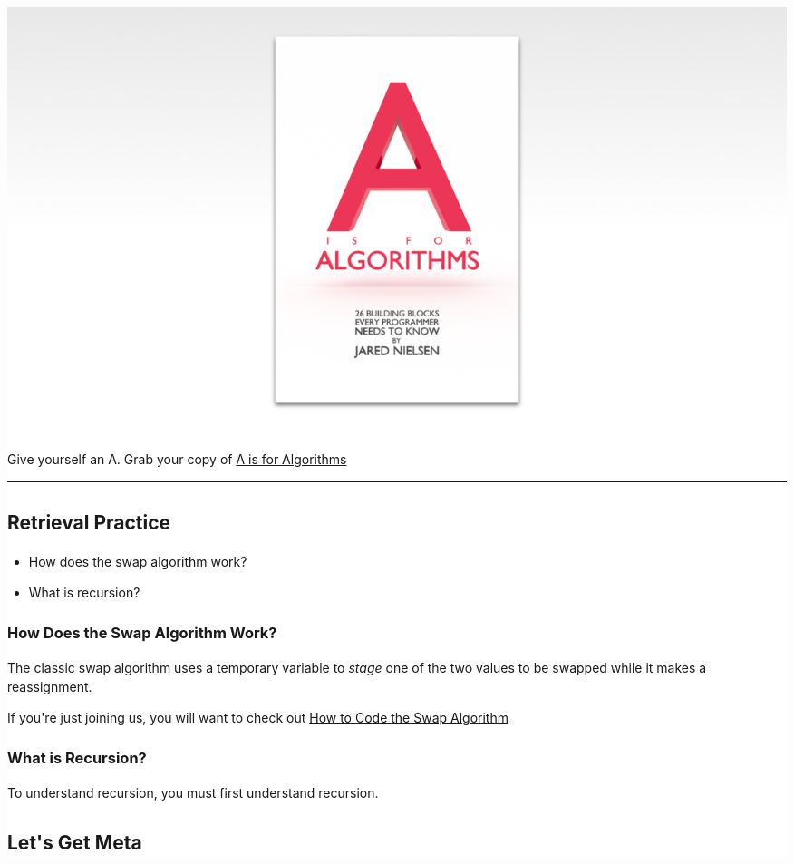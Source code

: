 ![A is for Algorithms](./jarednielsen-algorithms.png)
Give yourself an A. Grab your copy of [A is for Algorithms](https://gum.co/algorithms)

---


## Retrieval Practice

* How does the swap algorithm work?

* What is recursion?


### How Does the Swap Algorithm Work?

The classic swap algorithm uses a temporary variable to _stage_ one of the two values to be swapped while it makes a reassignment.

If you're just joining us, you will want to check out [How to Code the Swap Algorithm](https://jarednielsen.com/algorithm-swap/)


### What is Recursion?

To understand recursion, you must first understand recursion. 


## Let's Get Meta
